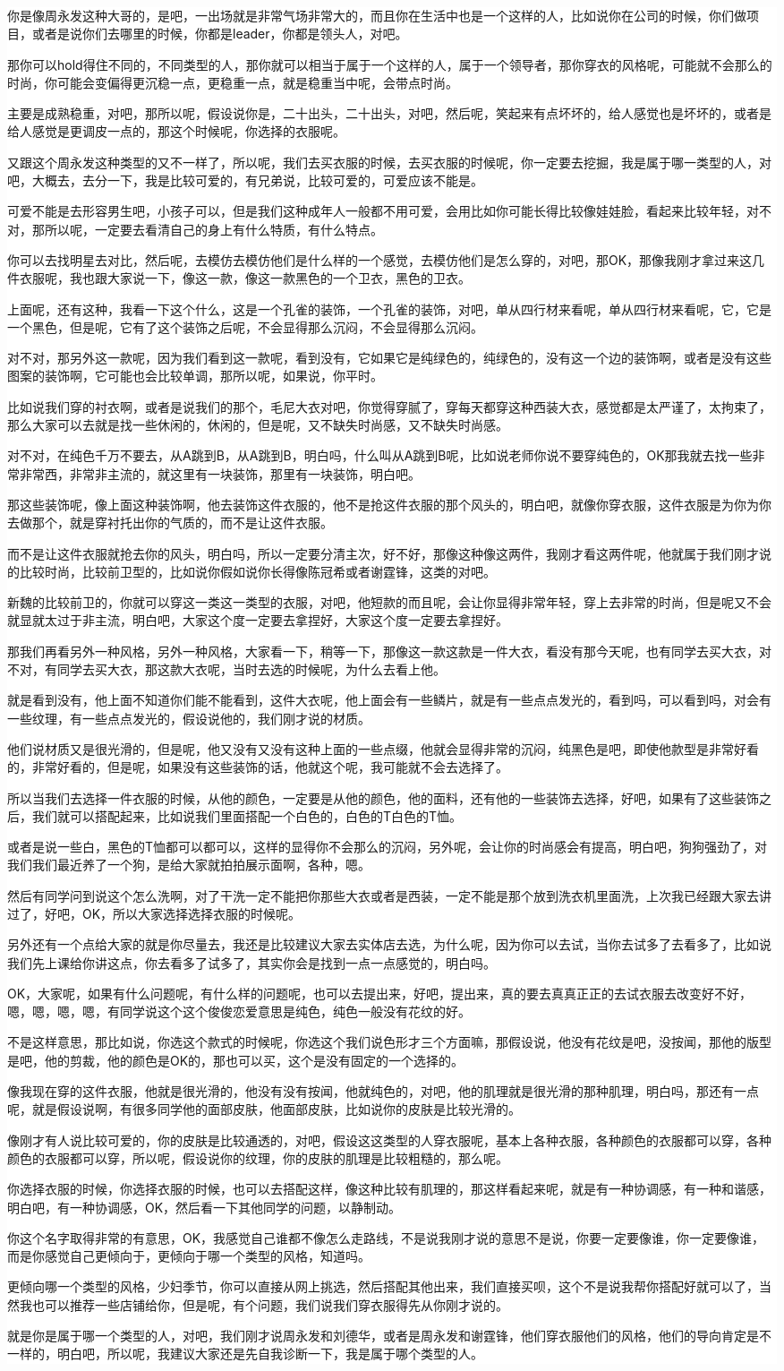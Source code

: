 你是像周永发这种大哥的，是吧，一出场就是非常气场非常大的，而且你在生活中也是一个这样的人，比如说你在公司的时候，你们做项目，或者是说你们去哪里的时候，你都是leader，你都是领头人，对吧。

那你可以hold得住不同的，不同类型的人，那你就可以相当于属于一个这样的人，属于一个领导者，那你穿衣的风格呢，可能就不会那么的时尚，你可能会变偏得更沉稳一点，更稳重一点，就是稳重当中呢，会带点时尚。

主要是成熟稳重，对吧，那所以呢，假设说你是，二十出头，二十出头，对吧，然后呢，笑起来有点坏坏的，给人感觉也是坏坏的，或者是给人感觉是更调皮一点的，那这个时候呢，你选择的衣服呢。

又跟这个周永发这种类型的又不一样了，所以呢，我们去买衣服的时候，去买衣服的时候呢，你一定要去挖掘，我是属于哪一类型的人，对吧，大概去，去分一下，我是比较可爱的，有兄弟说，比较可爱的，可爱应该不能是。

可爱不能是去形容男生吧，小孩子可以，但是我们这种成年人一般都不用可爱，会用比如你可能长得比较像娃娃脸，看起来比较年轻，对不对，那所以呢，一定要去看清自己的身上有什么特质，有什么特点。

你可以去找明星去对比，然后呢，去模仿去模仿他们是什么样的一个感觉，去模仿他们是怎么穿的，对吧，那OK，那像我刚才拿过来这几件衣服呢，我也跟大家说一下，像这一款，像这一款黑色的一个卫衣，黑色的卫衣。

上面呢，还有这种，我看一下这个什么，这是一个孔雀的装饰，一个孔雀的装饰，对吧，单从四行材来看呢，单从四行材来看呢，它，它是一个黑色，但是呢，它有了这个装饰之后呢，不会显得那么沉闷，不会显得那么沉闷。

对不对，那另外这一款呢，因为我们看到这一款呢，看到没有，它如果它是纯绿色的，纯绿色的，没有这一个边的装饰啊，或者是没有这些图案的装饰啊，它可能也会比较单调，那所以呢，如果说，你平时。

比如说我们穿的衬衣啊，或者是说我们的那个，毛尼大衣对吧，你觉得穿腻了，穿每天都穿这种西装大衣，感觉都是太严谨了，太拘束了，那么大家可以去就是找一些休闲的，休闲的，但是呢，又不缺失时尚感，又不缺失时尚感。

对不对，在纯色千万不要去，从A跳到B，从A跳到B，明白吗，什么叫从A跳到B呢，比如说老师你说不要穿纯色的，OK那我就去找一些非常非常西，非常非主流的，就这里有一块装饰，那里有一块装饰，明白吧。

那这些装饰呢，像上面这种装饰啊，他去装饰这件衣服的，他不是抢这件衣服的那个风头的，明白吧，就像你穿衣服，这件衣服是为你为你去做那个，就是穿衬托出你的气质的，而不是让这件衣服。

而不是让这件衣服就抢去你的风头，明白吗，所以一定要分清主次，好不好，那像这种像这两件，我刚才看这两件呢，他就属于我们刚才说的比较时尚，比较前卫型的，比如说你假如说你长得像陈冠希或者谢霆锋，这类的对吧。

新魏的比较前卫的，你就可以穿这一类这一类型的衣服，对吧，他短款的而且呢，会让你显得非常年轻，穿上去非常的时尚，但是呢又不会就显就太过于非主流，明白吧，大家这个度一定要去拿捏好，大家这个度一定要去拿捏好。

那我们再看另外一种风格，另外一种风格，大家看一下，稍等一下，那像这一款这款是一件大衣，看没有那今天呢，也有同学去买大衣，对不对，有同学去买大衣，那这款大衣呢，当时去选的时候呢，为什么去看上他。

就是看到没有，他上面不知道你们能不能看到，这件大衣呢，他上面会有一些鳞片，就是有一些点点发光的，看到吗，可以看到吗，对会有一些纹理，有一些点点发光的，假设说他的，我们刚才说的材质。

他们说材质又是很光滑的，但是呢，他又没有又没有这种上面的一些点缀，他就会显得非常的沉闷，纯黑色是吧，即使他款型是非常好看的，非常好看的，但是呢，如果没有这些装饰的话，他就这个呢，我可能就不会去选择了。

所以当我们去选择一件衣服的时候，从他的颜色，一定要是从他的颜色，他的面料，还有他的一些装饰去选择，好吧，如果有了这些装饰之后，我们就可以搭配起来，比如说我们里面搭配一个白色的，白色的T白色的T恤。

或者是说一些白，黑色的T恤都可以都可以，这样的显得你不会那么的沉闷，另外呢，会让你的时尚感会有提高，明白吧，狗狗强劲了，对我们我们最近养了一个狗，是给大家就拍拍展示面啊，各种，嗯。

然后有同学问到说这个怎么洗啊，对了干洗一定不能把你那些大衣或者是西装，一定不能是那个放到洗衣机里面洗，上次我已经跟大家去讲过了，好吧，OK，所以大家选择选择衣服的时候呢。

另外还有一个点给大家的就是你尽量去，我还是比较建议大家去实体店去选，为什么呢，因为你可以去试，当你去试多了去看多了，比如说我们先上课给你讲这点，你去看多了试多了，其实你会是找到一点一点感觉的，明白吗。

OK，大家呢，如果有什么问题呢，有什么样的问题呢，也可以去提出来，好吧，提出来，真的要去真真正正的去试衣服去改变好不好，嗯，嗯，嗯，嗯，有同学说这个这个俊俊恋爱意思是纯色，纯色一般没有花纹的好。

不是这样意思，那比如说，你选这个款式的时候呢，你选这个我们说色形才三个方面嘛，那假设说，他没有花纹是吧，没按闻，那他的版型是吧，他的剪裁，他的颜色是OK的，那也可以买，这个是没有固定的一个选择的。

像我现在穿的这件衣服，他就是很光滑的，他没有没有按闻，他就纯色的，对吧，他的肌理就是很光滑的那种肌理，明白吗，那还有一点呢，就是假设说啊，有很多同学他的面部皮肤，他面部皮肤，比如说你的皮肤是比较光滑的。

像刚才有人说比较可爱的，你的皮肤是比较通透的，对吧，假设这这类型的人穿衣服呢，基本上各种衣服，各种颜色的衣服都可以穿，各种颜色的衣服都可以穿，所以呢，假设说你的纹理，你的皮肤的肌理是比较粗糙的，那么呢。

你选择衣服的时候，你选择衣服的时候，也可以去搭配这样，像这种比较有肌理的，那这样看起来呢，就是有一种协调感，有一种和谐感，明白吧，有一种协调感，OK，然后看一下其他同学的问题，以静制动。

你这个名字取得非常的有意思，OK，我感觉自己谁都不像怎么走路线，不是说我刚才说的意思不是说，你要一定要像谁，你一定要像谁，而是你感觉自己更倾向于，更倾向于哪一个类型的风格，知道吗。

更倾向哪一个类型的风格，少妇季节，你可以直接从网上挑选，然后搭配其他出来，我们直接买呗，这个不是说我帮你搭配好就可以了，当然我也可以推荐一些店铺给你，但是呢，有个问题，我们说我们穿衣服得先从你刚才说的。

就是你是属于哪一个类型的人，对吧，我们刚才说周永发和刘德华，或者是周永发和谢霆锋，他们穿衣服他们的风格，他们的导向肯定是不一样的，明白吧，所以呢，我建议大家还是先自我诊断一下，我是属于哪个类型的人。
